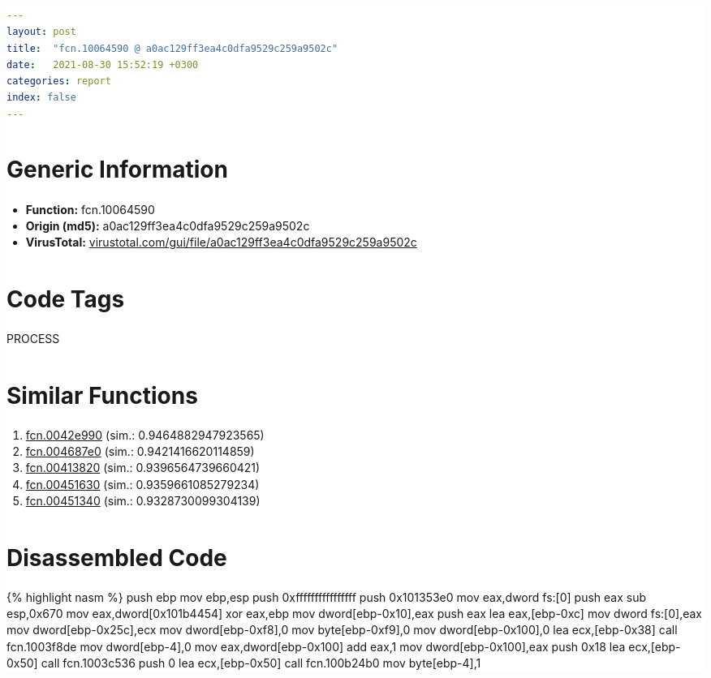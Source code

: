 ```yaml
---
layout: post
title:  "fcn.10064590 @ a0ac129ff3ea4c0dfa9529c259a9502c"
date:   2021-08-30 15:52:19 +0300
categories: report
index: false
---
```


# Generic Information
- **Function:** fcn.10064590
- **Origin (md5):** a0ac129ff3ea4c0dfa9529c259a9502c
- **VirusTotal:** [virustotal.com/gui/file/a0ac129ff3ea4c0dfa9529c259a9502c][virustotal_ref]

# Code Tags
<span class="tag" id="PROCESS">PROCESS</span>


# Similar Functions

1. [fcn.0042e990][similar_1_ref] (sim.: 0.9464882947923565)
2. [fcn.004687e0][similar_2_ref] (sim.: 0.9421416620114859)
3. [fcn.00413820][similar_3_ref] (sim.: 0.9396564739660421)
4. [fcn.00451630][similar_4_ref] (sim.: 0.9359661085279234)
5. [fcn.00451340][similar_5_ref] (sim.: 0.9328730099304139)


# Disassembled Code

{% highlight nasm %}
push ebp
mov ebp,esp
push 0xffffffffffffffff
push 0x101353e0
mov eax,dword fs:[0]
push eax
sub esp,0x670
mov eax,dword[0x101b4454]
xor eax,ebp
mov dword[ebp-0x10],eax
push eax
lea eax,[ebp-0xc]
mov dword fs:[0],eax
mov dword[ebp-0x25c],ecx
mov dword[ebp-0xf8],0
mov byte[ebp-0xf9],0
mov dword[ebp-0x100],0
lea ecx,[ebp-0x38]
call fcn.1003f8de
mov dword[ebp-4],0
mov eax,dword[ebp-0x100]
add eax,1
mov dword[ebp-0x100],eax
push 0x18
lea ecx,[ebp-0x50]
call fcn.1003c536
push 0
lea ecx,[ebp-0x50]
call fcn.100b24b0
mov byte[ebp-4],1

[similar_1_ref]: /report/fcn.0042e990@279a61b1e76da49531f1f16fd1102a2d
[similar_2_ref]: /report/fcn.004687e0@c60344b51fa39a329b92557d24ff7670
[similar_3_ref]: /report/fcn.00413820@279a61b1e76da49531f1f16fd1102a2d
[similar_4_ref]: /report/fcn.00451630@279a61b1e76da49531f1f16fd1102a2d
[similar_5_ref]: /report/fcn.00451340@c60344b51fa39a329b92557d24ff7670
[virustotal_ref]: https://www.virustotal.com/gui/file/a0ac129ff3ea4c0dfa9529c259a9502c